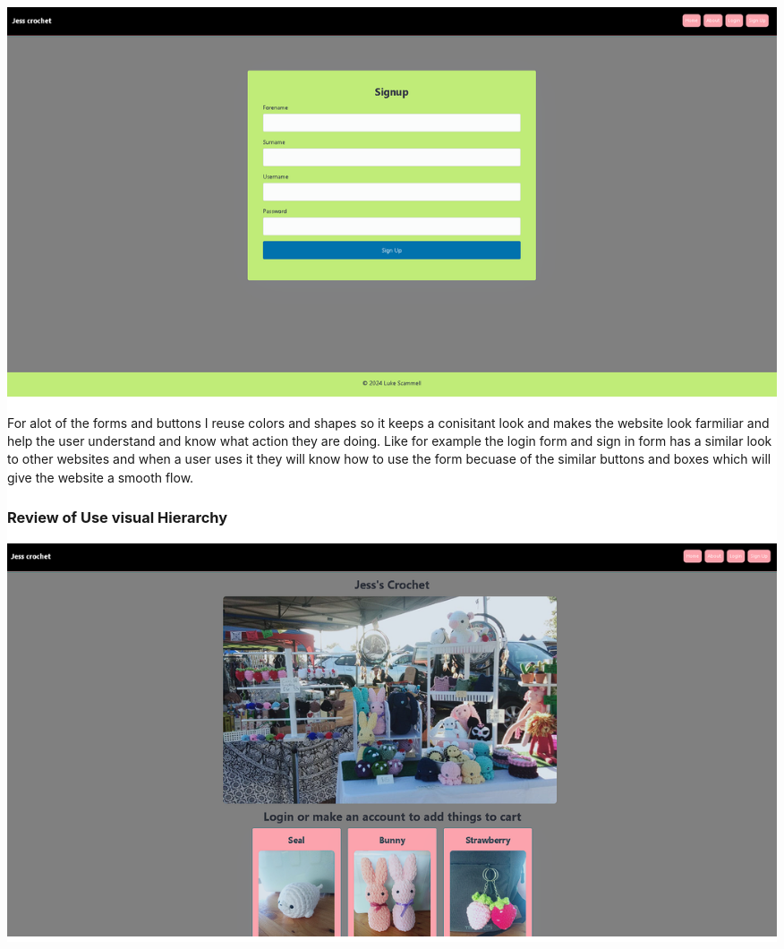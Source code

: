 ![alt text](<images/Screenshot 2024-08-25 133804.png>)

For alot of the forms and buttons I reuse colors and shapes so it keeps a conisitant look and makes the website look farmiliar and help the user understand and know what action they are doing. Like for example the login form and sign in form has a similar look to other websites and when a user uses it they will know how to use the form becuase of the similar buttons and boxes which will give the website a smooth flow.

### Review of Use visual Hierarchy

![alt text](<images/Screenshot 2024-08-25 133534.png>)